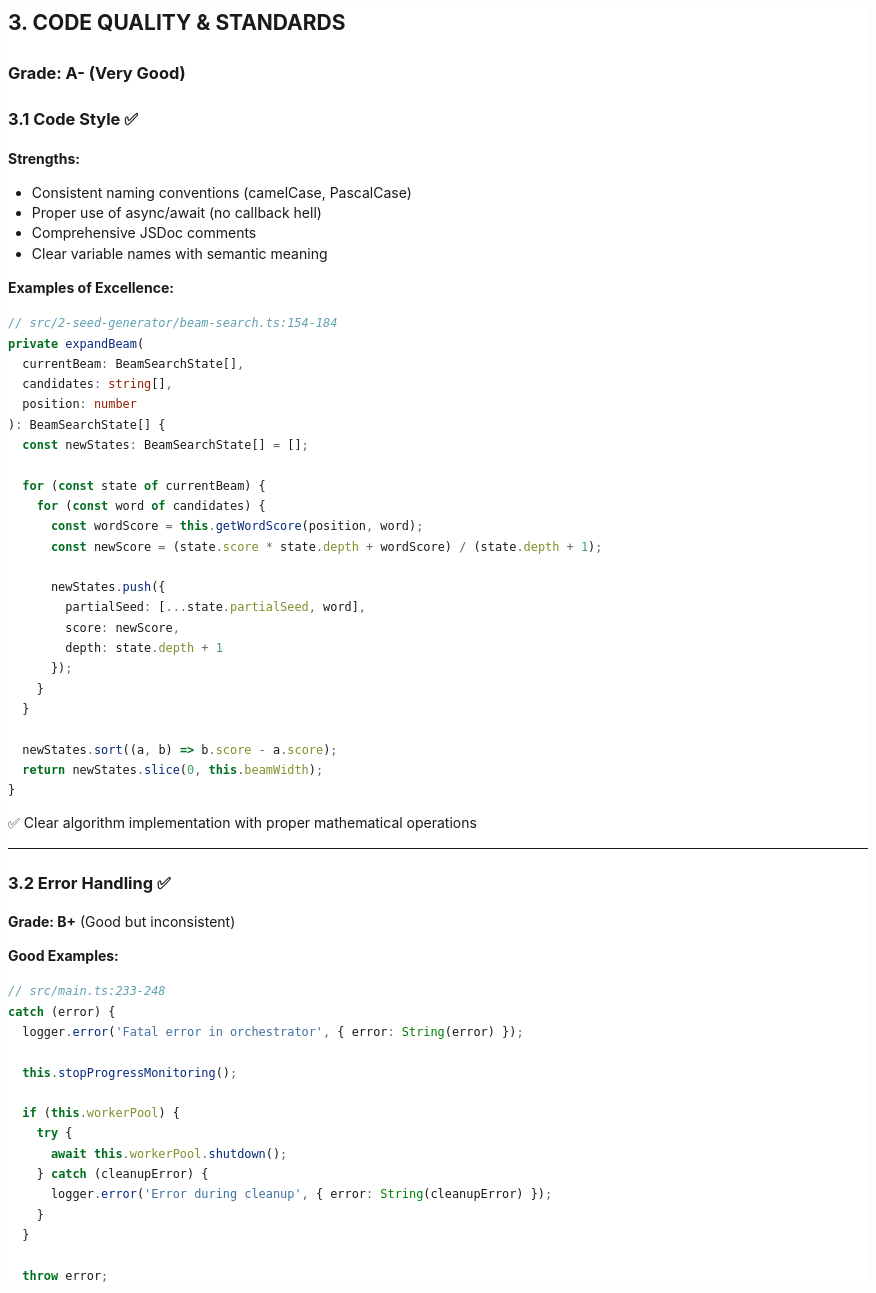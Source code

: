 
## 3. CODE QUALITY & STANDARDS

### Grade: A- (Very Good)

### 3.1 Code Style ✅

**Strengths:**
- Consistent naming conventions (camelCase, PascalCase)
- Proper use of async/await (no callback hell)
- Comprehensive JSDoc comments
- Clear variable names with semantic meaning

**Examples of Excellence:**
```typescript
// src/2-seed-generator/beam-search.ts:154-184
private expandBeam(
  currentBeam: BeamSearchState[],
  candidates: string[],
  position: number
): BeamSearchState[] {
  const newStates: BeamSearchState[] = [];
  
  for (const state of currentBeam) {
    for (const word of candidates) {
      const wordScore = this.getWordScore(position, word);
      const newScore = (state.score * state.depth + wordScore) / (state.depth + 1);
      
      newStates.push({
        partialSeed: [...state.partialSeed, word],
        score: newScore,
        depth: state.depth + 1
      });
    }
  }
  
  newStates.sort((a, b) => b.score - a.score);
  return newStates.slice(0, this.beamWidth);
}
```
✅ Clear algorithm implementation with proper mathematical operations

---

### 3.2 Error Handling ✅

**Grade: B+** (Good but inconsistent)

**Good Examples:**
```typescript
// src/main.ts:233-248
catch (error) {
  logger.error('Fatal error in orchestrator', { error: String(error) });
  
  this.stopProgressMonitoring();
  
  if (this.workerPool) {
    try {
      await this.workerPool.shutdown();
    } catch (cleanupError) {
      logger.error('Error during cleanup', { error: String(cleanupError) });
    }
  }
  
  throw error;
```
